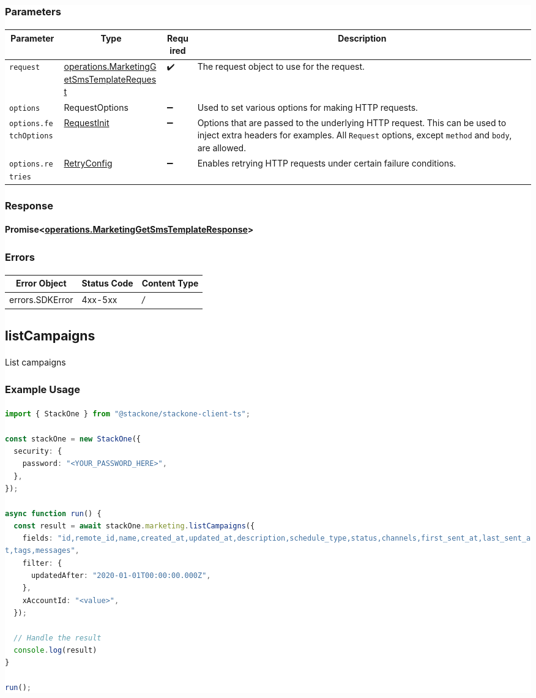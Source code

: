 ### Parameters

| Parameter                                                                                                                                                                      | Type                                                                                                                                                                           | Required                                                                                                                                                                       | Description                                                                                                                                                                    |
| ------------------------------------------------------------------------------------------------------------------------------------------------------------------------------ | ------------------------------------------------------------------------------------------------------------------------------------------------------------------------------ | ------------------------------------------------------------------------------------------------------------------------------------------------------------------------------ | ------------------------------------------------------------------------------------------------------------------------------------------------------------------------------ |
| `request`                                                                                                                                                                      | [operations.MarketingGetSmsTemplateRequest](../../sdk/models/operations/marketinggetsmstemplaterequest.md)                                                                     | :heavy_check_mark:                                                                                                                                                             | The request object to use for the request.                                                                                                                                     |
| `options`                                                                                                                                                                      | RequestOptions                                                                                                                                                                 | :heavy_minus_sign:                                                                                                                                                             | Used to set various options for making HTTP requests.                                                                                                                          |
| `options.fetchOptions`                                                                                                                                                         | [RequestInit](https://developer.mozilla.org/en-US/docs/Web/API/Request/Request#options)                                                                                        | :heavy_minus_sign:                                                                                                                                                             | Options that are passed to the underlying HTTP request. This can be used to inject extra headers for examples. All `Request` options, except `method` and `body`, are allowed. |
| `options.retries`                                                                                                                                                              | [RetryConfig](../../lib/utils/retryconfig.md)                                                                                                                                  | :heavy_minus_sign:                                                                                                                                                             | Enables retrying HTTP requests under certain failure conditions.                                                                                                               |


### Response

**Promise\<[operations.MarketingGetSmsTemplateResponse](../../sdk/models/operations/marketinggetsmstemplateresponse.md)\>**
### Errors

| Error Object    | Status Code     | Content Type    |
| --------------- | --------------- | --------------- |
| errors.SDKError | 4xx-5xx         | */*             |

## listCampaigns

List campaigns

### Example Usage

```typescript
import { StackOne } from "@stackone/stackone-client-ts";

const stackOne = new StackOne({
  security: {
    password: "<YOUR_PASSWORD_HERE>",
  },
});

async function run() {
  const result = await stackOne.marketing.listCampaigns({
    fields: "id,remote_id,name,created_at,updated_at,description,schedule_type,status,channels,first_sent_at,last_sent_at,tags,messages",
    filter: {
      updatedAfter: "2020-01-01T00:00:00.000Z",
    },
    xAccountId: "<value>",
  });

  // Handle the result
  console.log(result)
}

run();
```
